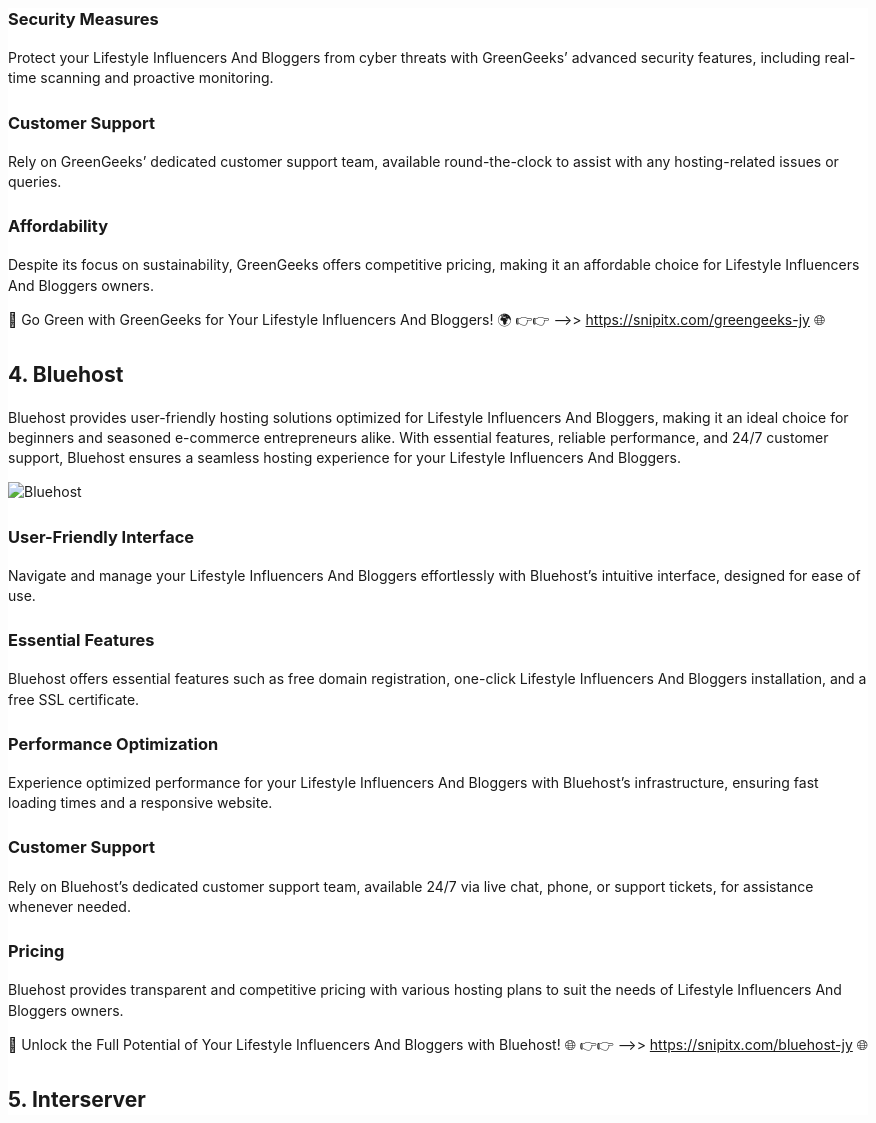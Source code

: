 ### Security Measures
Protect your Lifestyle Influencers And Bloggers from cyber threats with GreenGeeks’ advanced security features, including real-time scanning and proactive monitoring.

### Customer Support
Rely on GreenGeeks’ dedicated customer support team, available round-the-clock to assist with any hosting-related issues or queries.

### Affordability
Despite its focus on sustainability, GreenGeeks offers competitive pricing, making it an affordable choice for Lifestyle Influencers And Bloggers owners.

🌿 Go Green with GreenGeeks for Your Lifestyle Influencers And Bloggers! 🌍
👉👉 -->> https://snipitx.com/greengeeks-jy 🌐

## 4. Bluehost

Bluehost provides user-friendly hosting solutions optimized for Lifestyle Influencers And Bloggers, making it an ideal choice for beginners and seasoned e-commerce entrepreneurs alike. With essential features, reliable performance, and 24/7 customer support, Bluehost ensures a seamless hosting experience for your Lifestyle Influencers And Bloggers.

![Bluehost](https://i.imgur.com/PasFF9E.jpeg "Bluehost Hosting")

### User-Friendly Interface
Navigate and manage your Lifestyle Influencers And Bloggers effortlessly with Bluehost’s intuitive interface, designed for ease of use.

### Essential Features
Bluehost offers essential features such as free domain registration, one-click Lifestyle Influencers And Bloggers installation, and a free SSL certificate.

### Performance Optimization
Experience optimized performance for your Lifestyle Influencers And Bloggers with Bluehost’s infrastructure, ensuring fast loading times and a responsive website.

### Customer Support
Rely on Bluehost’s dedicated customer support team, available 24/7 via live chat, phone, or support tickets, for assistance whenever needed.

### Pricing
Bluehost provides transparent and competitive pricing with various hosting plans to suit the needs of Lifestyle Influencers And Bloggers owners.

🚀 Unlock the Full Potential of Your Lifestyle Influencers And Bloggers with Bluehost! 🌐
👉👉 -->> https://snipitx.com/bluehost-jy 🌐

## 5. Interserver
